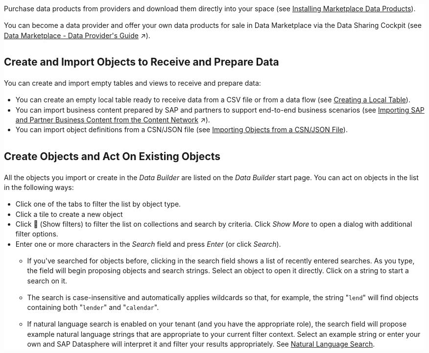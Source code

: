 Purchase data products from providers and download them directly into your space \(see [Installing Marketplace Data Products](../installing-marketplace-data-products-92c35ef.md)\).

You can become a data provider and offer your own data products for sale in Data Marketplace via the Data Sharing Cockpit \(see [Data Marketplace - Data Provider's Guide](https://help.sap.com/viewer/bb1899f0b39f415b9de29a845873d7af/DEV_CURRENT/en-US/e479b7b4c95741c7a7a1d42397984c7e.html "Users with a modeler role can create a data provider profile and publish data products to public, private, and internal Data Marketplaces.") :arrow_upper_right:\).



<a name="loio1f15a29a25354ec28392ab10ca4e9350__section_create_tables"/>

## Create and Import Objects to Receive and Prepare Data

You can create and import empty tables and views to receive and prepare data:

-   You can create an empty local table ready to receive data from a CSV file or from a data flow \(see [Creating a Local Table](creating-a-local-table-2509fe4.md)\).
-   You can import business content prepared by SAP and partners to support end-to-end business scenarios \(see [Importing SAP and Partner Business Content from the Content Network](https://help.sap.com/viewer/9f36ca35bc6145e4acdef6b4d852d560/DEV_CURRENT/en-US/400078d689bf4454b3fc977a4e201c2f.html "Users with an administrator role or space administrator role, can use the Semantic Onboarding app to import business content and sample content from SAP and partners published to the Content Network.") :arrow_upper_right:\).
-   You can import object definitions from a CSN/JSON file \(see [Importing Objects from a CSN/JSON File](../Creating-Finding-Sharing-Objects/importing-objects-from-a-csn-json-file-23599e6.md)\).



<a name="loio1f15a29a25354ec28392ab10ca4e9350__section_tools"/>

## Create Objects and Act On Existing Objects

All the objects you import or create in the *Data Builder* are listed on the *Data Builder* start page. You can act on objects in the list in the following ways:

-   Click one of the tabs to filter the list by object type.
-   Click a tile to create a new object
-   Click <span class="FPA-icons-V3"></span> \(Show filters\) to filter the list on collections and search by criteria. Click *Show More* to open a dialog with additional filter options.
-   Enter one or more characters in the *Search* field and press *Enter* \(or click *Search*\). 
    -   If you've searched for objects before, clicking in the search field shows a list of recently entered searches. As you type, the field will begin proposing objects and search strings. Select an object to open it directly. Click on a string to start a search on it. 

    -   The search is case-insensitive and automatically applies wildcards so that, for example, the string "`lend`" will find objects containing both "`lender`" and "`calendar`".

    -   If natural language search is enabled on your tenant \(and you have the appropriate role\), the search field will propose example natural language strings that are appropriate to your current filter context. Select an example string or enter your own and SAP Datasphere will interpret it and filter your results appropriately. See [Natural Language Search](../Creating-Finding-Sharing-Objects/natural-language-search-04170c6.md).

